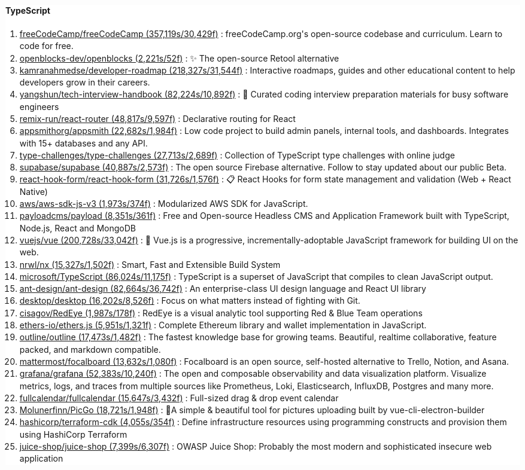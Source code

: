#### TypeScript
1. [freeCodeCamp/freeCodeCamp (357,119s/30,429f)](https://github.com/freeCodeCamp/freeCodeCamp) : freeCodeCamp.org's open-source codebase and curriculum. Learn to code for free.
2. [openblocks-dev/openblocks (2,221s/52f)](https://github.com/openblocks-dev/openblocks) : ✨ The open-source Retool alternative
3. [kamranahmedse/developer-roadmap (218,327s/31,544f)](https://github.com/kamranahmedse/developer-roadmap) : Interactive roadmaps, guides and other educational content to help developers grow in their careers.
4. [yangshun/tech-interview-handbook (82,224s/10,892f)](https://github.com/yangshun/tech-interview-handbook) : 💯 Curated coding interview preparation materials for busy software engineers
5. [remix-run/react-router (48,817s/9,597f)](https://github.com/remix-run/react-router) : Declarative routing for React
6. [appsmithorg/appsmith (22,682s/1,984f)](https://github.com/appsmithorg/appsmith) : Low code project to build admin panels, internal tools, and dashboards. Integrates with 15+ databases and any API.
7. [type-challenges/type-challenges (27,713s/2,689f)](https://github.com/type-challenges/type-challenges) : Collection of TypeScript type challenges with online judge
8. [supabase/supabase (40,887s/2,573f)](https://github.com/supabase/supabase) : The open source Firebase alternative. Follow to stay updated about our public Beta.
9. [react-hook-form/react-hook-form (31,726s/1,576f)](https://github.com/react-hook-form/react-hook-form) : 📋 React Hooks for form state management and validation (Web + React Native)
10. [aws/aws-sdk-js-v3 (1,973s/374f)](https://github.com/aws/aws-sdk-js-v3) : Modularized AWS SDK for JavaScript.
11. [payloadcms/payload (8,351s/361f)](https://github.com/payloadcms/payload) : Free and Open-source Headless CMS and Application Framework built with TypeScript, Node.js, React and MongoDB
12. [vuejs/vue (200,728s/33,042f)](https://github.com/vuejs/vue) : 🖖 Vue.js is a progressive, incrementally-adoptable JavaScript framework for building UI on the web.
13. [nrwl/nx (15,327s/1,502f)](https://github.com/nrwl/nx) : Smart, Fast and Extensible Build System
14. [microsoft/TypeScript (86,024s/11,175f)](https://github.com/microsoft/TypeScript) : TypeScript is a superset of JavaScript that compiles to clean JavaScript output.
15. [ant-design/ant-design (82,664s/36,742f)](https://github.com/ant-design/ant-design) : An enterprise-class UI design language and React UI library
16. [desktop/desktop (16,202s/8,526f)](https://github.com/desktop/desktop) : Focus on what matters instead of fighting with Git.
17. [cisagov/RedEye (1,987s/178f)](https://github.com/cisagov/RedEye) : RedEye is a visual analytic tool supporting Red & Blue Team operations
18. [ethers-io/ethers.js (5,951s/1,321f)](https://github.com/ethers-io/ethers.js) : Complete Ethereum library and wallet implementation in JavaScript.
19. [outline/outline (17,473s/1,482f)](https://github.com/outline/outline) : The fastest knowledge base for growing teams. Beautiful, realtime collaborative, feature packed, and markdown compatible.
20. [mattermost/focalboard (13,632s/1,080f)](https://github.com/mattermost/focalboard) : Focalboard is an open source, self-hosted alternative to Trello, Notion, and Asana.
21. [grafana/grafana (52,383s/10,240f)](https://github.com/grafana/grafana) : The open and composable observability and data visualization platform. Visualize metrics, logs, and traces from multiple sources like Prometheus, Loki, Elasticsearch, InfluxDB, Postgres and many more.
22. [fullcalendar/fullcalendar (15,647s/3,432f)](https://github.com/fullcalendar/fullcalendar) : Full-sized drag & drop event calendar
23. [Molunerfinn/PicGo (18,721s/1,948f)](https://github.com/Molunerfinn/PicGo) : 🚀A simple & beautiful tool for pictures uploading built by vue-cli-electron-builder
24. [hashicorp/terraform-cdk (4,055s/354f)](https://github.com/hashicorp/terraform-cdk) : Define infrastructure resources using programming constructs and provision them using HashiCorp Terraform
25. [juice-shop/juice-shop (7,399s/6,307f)](https://github.com/juice-shop/juice-shop) : OWASP Juice Shop: Probably the most modern and sophisticated insecure web application
